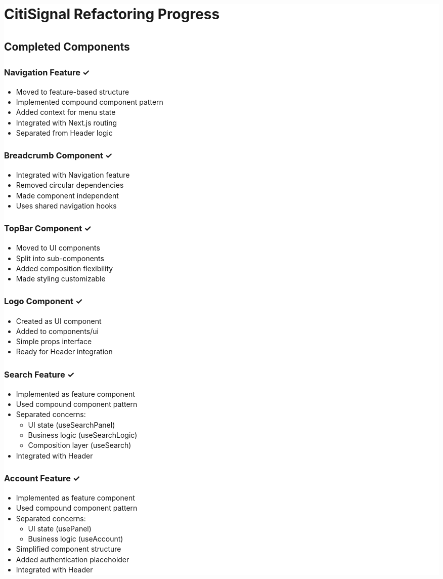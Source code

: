 # CitiSignal Refactoring Progress

## Completed Components

### Navigation Feature ✓

- Moved to feature-based structure
- Implemented compound component pattern
- Added context for menu state
- Integrated with Next.js routing
- Separated from Header logic

### Breadcrumb Component ✓

- Integrated with Navigation feature
- Removed circular dependencies
- Made component independent
- Uses shared navigation hooks

### TopBar Component ✓

- Moved to UI components
- Split into sub-components
- Added composition flexibility
- Made styling customizable

### Logo Component ✓

- Created as UI component
- Added to components/ui
- Simple props interface
- Ready for Header integration

### Search Feature ✓

- Implemented as feature component
- Used compound component pattern
- Separated concerns:
  - UI state (useSearchPanel)
  - Business logic (useSearchLogic)
  - Composition layer (useSearch)
- Integrated with Header

### Account Feature ✓

- Implemented as feature component
- Used compound component pattern
- Separated concerns:
  - UI state (usePanel)
  - Business logic (useAccount)
- Simplified component structure
- Added authentication placeholder
- Integrated with Header
